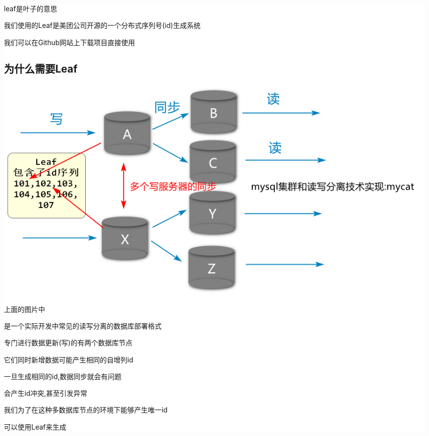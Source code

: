 leaf是叶子的意思

我们使用的Leaf是美团公司开源的一个分布式序列号(id)生成系统

我们可以在Github网站上下载项目直接使用

## 为什么需要Leaf

![image-20220831173111612](image-20220831173111612-1665278891162.png)

上面的图片中

是一个实际开发中常见的读写分离的数据库部署格式

专门进行数据更新(写)的有两个数据库节点

它们同时新增数据可能产生相同的自增列id

一旦生成相同的id,数据同步就会有问题

会产生id冲突,甚至引发异常

我们为了在这种多数据库节点的环境下能够产生唯一id

可以使用Leaf来生成